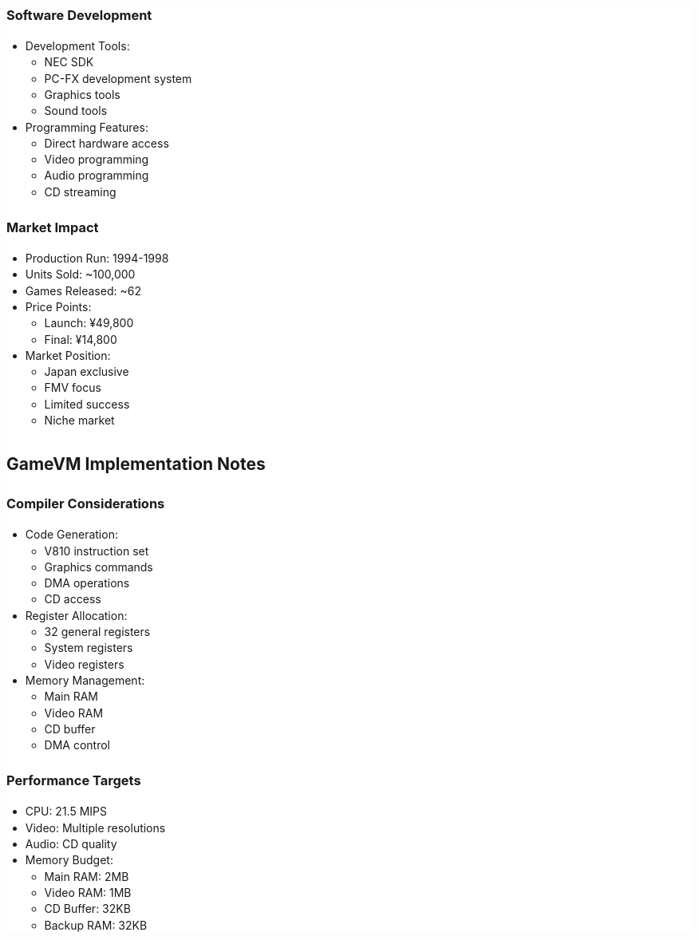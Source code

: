 ### Software Development
- Development Tools:
  - NEC SDK
  - PC-FX development system
  - Graphics tools
  - Sound tools
- Programming Features:
  - Direct hardware access
  - Video programming
  - Audio programming
  - CD streaming

### Market Impact
- Production Run: 1994-1998
- Units Sold: ~100,000
- Games Released: ~62
- Price Points:
  - Launch: ¥49,800
  - Final: ¥14,800
- Market Position:
  - Japan exclusive
  - FMV focus
  - Limited success
  - Niche market

## GameVM Implementation Notes
### Compiler Considerations
- Code Generation:
  - V810 instruction set
  - Graphics commands
  - DMA operations
  - CD access
- Register Allocation:
  - 32 general registers
  - System registers
  - Video registers
- Memory Management:
  - Main RAM
  - Video RAM
  - CD buffer
  - DMA control

### Performance Targets
- CPU: 21.5 MIPS
- Video: Multiple resolutions
- Audio: CD quality
- Memory Budget:
  - Main RAM: 2MB
  - Video RAM: 1MB
  - CD Buffer: 32KB
  - Backup RAM: 32KB
